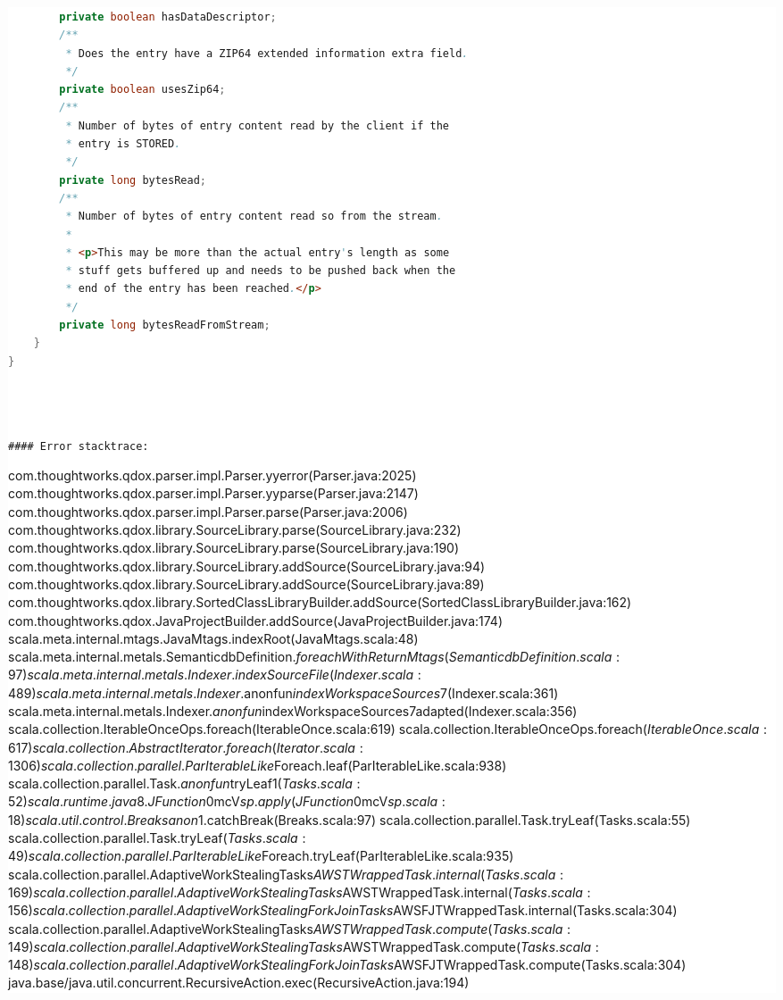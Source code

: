 ```java
        private boolean hasDataDescriptor;
        /**
         * Does the entry have a ZIP64 extended information extra field.
         */
        private boolean usesZip64;
        /**
         * Number of bytes of entry content read by the client if the
         * entry is STORED.
         */
        private long bytesRead;
        /**
         * Number of bytes of entry content read so from the stream.
         *
         * <p>This may be more than the actual entry's length as some
         * stuff gets buffered up and needs to be pushed back when the
         * end of the entry has been reached.</p>
         */
        private long bytesReadFromStream;
    }
}
```

```



#### Error stacktrace:

```
com.thoughtworks.qdox.parser.impl.Parser.yyerror(Parser.java:2025)
	com.thoughtworks.qdox.parser.impl.Parser.yyparse(Parser.java:2147)
	com.thoughtworks.qdox.parser.impl.Parser.parse(Parser.java:2006)
	com.thoughtworks.qdox.library.SourceLibrary.parse(SourceLibrary.java:232)
	com.thoughtworks.qdox.library.SourceLibrary.parse(SourceLibrary.java:190)
	com.thoughtworks.qdox.library.SourceLibrary.addSource(SourceLibrary.java:94)
	com.thoughtworks.qdox.library.SourceLibrary.addSource(SourceLibrary.java:89)
	com.thoughtworks.qdox.library.SortedClassLibraryBuilder.addSource(SortedClassLibraryBuilder.java:162)
	com.thoughtworks.qdox.JavaProjectBuilder.addSource(JavaProjectBuilder.java:174)
	scala.meta.internal.mtags.JavaMtags.indexRoot(JavaMtags.scala:48)
	scala.meta.internal.metals.SemanticdbDefinition$.foreachWithReturnMtags(SemanticdbDefinition.scala:97)
	scala.meta.internal.metals.Indexer.indexSourceFile(Indexer.scala:489)
	scala.meta.internal.metals.Indexer.$anonfun$indexWorkspaceSources$7(Indexer.scala:361)
	scala.meta.internal.metals.Indexer.$anonfun$indexWorkspaceSources$7$adapted(Indexer.scala:356)
	scala.collection.IterableOnceOps.foreach(IterableOnce.scala:619)
	scala.collection.IterableOnceOps.foreach$(IterableOnce.scala:617)
	scala.collection.AbstractIterator.foreach(Iterator.scala:1306)
	scala.collection.parallel.ParIterableLike$Foreach.leaf(ParIterableLike.scala:938)
	scala.collection.parallel.Task.$anonfun$tryLeaf$1(Tasks.scala:52)
	scala.runtime.java8.JFunction0$mcV$sp.apply(JFunction0$mcV$sp.scala:18)
	scala.util.control.Breaks$$anon$1.catchBreak(Breaks.scala:97)
	scala.collection.parallel.Task.tryLeaf(Tasks.scala:55)
	scala.collection.parallel.Task.tryLeaf$(Tasks.scala:49)
	scala.collection.parallel.ParIterableLike$Foreach.tryLeaf(ParIterableLike.scala:935)
	scala.collection.parallel.AdaptiveWorkStealingTasks$AWSTWrappedTask.internal(Tasks.scala:169)
	scala.collection.parallel.AdaptiveWorkStealingTasks$AWSTWrappedTask.internal$(Tasks.scala:156)
	scala.collection.parallel.AdaptiveWorkStealingForkJoinTasks$AWSFJTWrappedTask.internal(Tasks.scala:304)
	scala.collection.parallel.AdaptiveWorkStealingTasks$AWSTWrappedTask.compute(Tasks.scala:149)
	scala.collection.parallel.AdaptiveWorkStealingTasks$AWSTWrappedTask.compute$(Tasks.scala:148)
	scala.collection.parallel.AdaptiveWorkStealingForkJoinTasks$AWSFJTWrappedTask.compute(Tasks.scala:304)
	java.base/java.util.concurrent.RecursiveAction.exec(RecursiveAction.java:194)